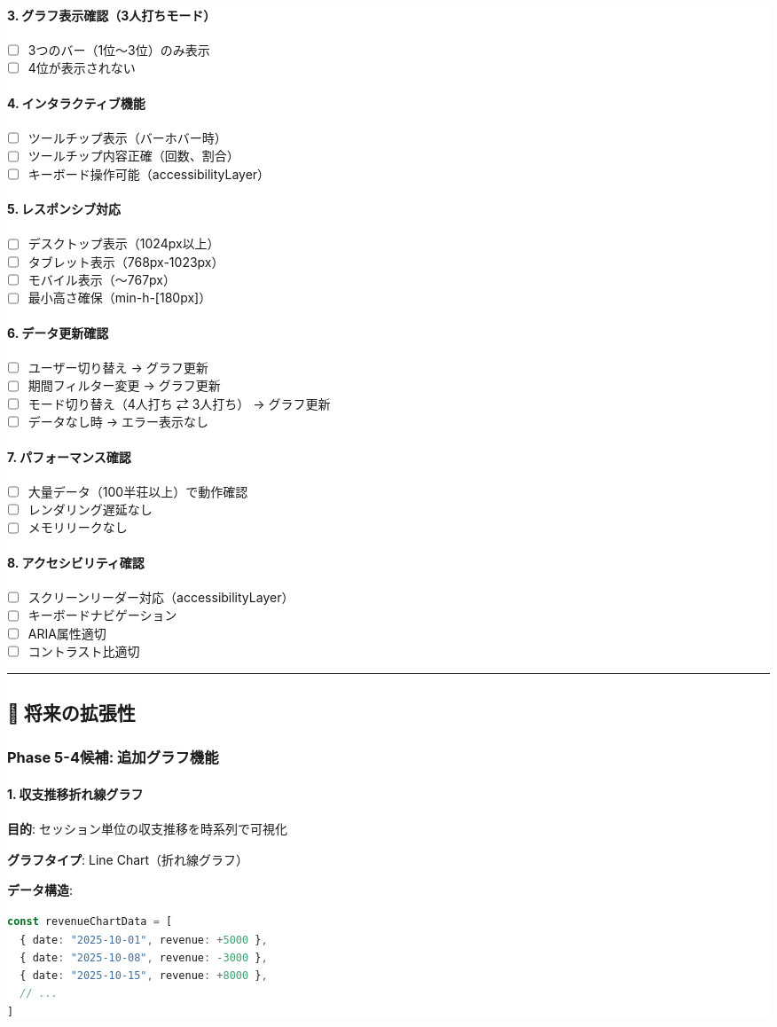 #### 3. グラフ表示確認（3人打ちモード）
- [ ] 3つのバー（1位〜3位）のみ表示
- [ ] 4位が表示されない

#### 4. インタラクティブ機能
- [ ] ツールチップ表示（バーホバー時）
- [ ] ツールチップ内容正確（回数、割合）
- [ ] キーボード操作可能（accessibilityLayer）

#### 5. レスポンシブ対応
- [ ] デスクトップ表示（1024px以上）
- [ ] タブレット表示（768px-1023px）
- [ ] モバイル表示（〜767px）
- [ ] 最小高さ確保（min-h-[180px]）

#### 6. データ更新確認
- [ ] ユーザー切り替え → グラフ更新
- [ ] 期間フィルター変更 → グラフ更新
- [ ] モード切り替え（4人打ち ⇄ 3人打ち） → グラフ更新
- [ ] データなし時 → エラー表示なし

#### 7. パフォーマンス確認
- [ ] 大量データ（100半荘以上）で動作確認
- [ ] レンダリング遅延なし
- [ ] メモリリークなし

#### 8. アクセシビリティ確認
- [ ] スクリーンリーダー対応（accessibilityLayer）
- [ ] キーボードナビゲーション
- [ ] ARIA属性適切
- [ ] コントラスト比適切

---

## 🚀 将来の拡張性

### Phase 5-4候補: 追加グラフ機能

#### 1. 収支推移折れ線グラフ

**目的**: セッション単位の収支推移を時系列で可視化

**グラフタイプ**: Line Chart（折れ線グラフ）

**データ構造**:
```typescript
const revenueChartData = [
  { date: "2025-10-01", revenue: +5000 },
  { date: "2025-10-08", revenue: -3000 },
  { date: "2025-10-15", revenue: +8000 },
  // ...
]
```
